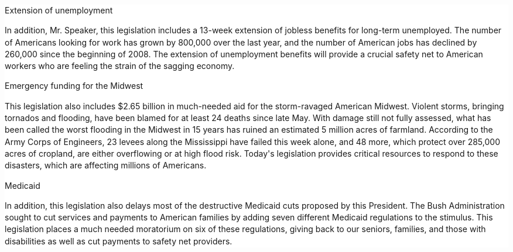 











 Extension of unemployment


In addition, Mr. Speaker, this legislation includes a 13-week 
extension of jobless benefits for long-term unemployed. The number of 
Americans looking for work has grown by 800,000 over the last year, and 
the number of American jobs has declined by 260,000 since the beginning 
of 2008. The extension of unemployment benefits will provide a crucial 
safety net to American workers who are feeling the strain of the 
sagging economy.











 Emergency funding for the Midwest


This legislation also includes $2.65 billion in much-needed aid for 
the storm-ravaged American Midwest. Violent storms, bringing tornados 
and flooding, have been blamed for at least 24 deaths since late May. 
With damage still not fully assessed, what has been called the worst 
flooding in the Midwest in 15 years has ruined an estimated 5 million 
acres of farmland. According to the Army Corps of Engineers, 23 levees 
along the Mississippi have failed this week alone, and 48 more, which 
protect over 285,000 acres of cropland, are either overflowing or at 
high flood risk. Today's legislation provides critical resources to 
respond to these disasters, which are affecting millions of Americans.


















Medicaid


In addition, this legislation also delays most of the destructive 
Medicaid cuts proposed by this President. The Bush Administration 
sought to cut services and payments to American families by 
adding seven different Medicaid regulations to the stimulus. This 
legislation places a much needed moratorium on six of these 
regulations, giving back to our seniors, families, and those with 
disabilities as well as cut payments to safety net providers.
